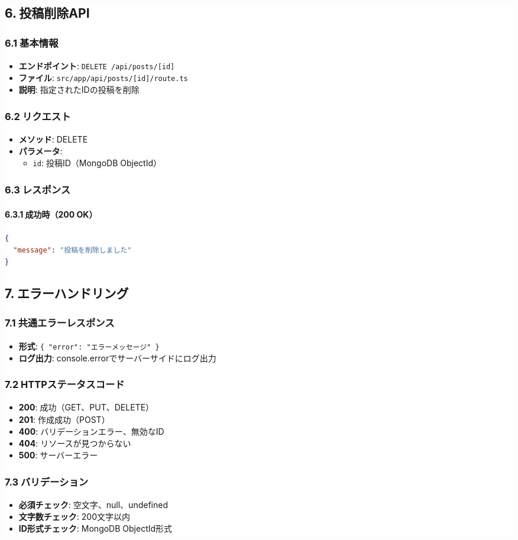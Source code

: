 ## 6. 投稿削除API

### 6.1 基本情報
- **エンドポイント**: `DELETE /api/posts/[id]`
- **ファイル**: `src/app/api/posts/[id]/route.ts`
- **説明**: 指定されたIDの投稿を削除

### 6.2 リクエスト
- **メソッド**: DELETE
- **パラメータ**: 
  - `id`: 投稿ID（MongoDB ObjectId）

### 6.3 レスポンス

#### 6.3.1 成功時（200 OK）
```json
{
  "message": "投稿を削除しました"
}
```

## 7. エラーハンドリング

### 7.1 共通エラーレスポンス
- **形式**: `{ "error": "エラーメッセージ" }`
- **ログ出力**: console.errorでサーバーサイドにログ出力

### 7.2 HTTPステータスコード
- **200**: 成功（GET、PUT、DELETE）
- **201**: 作成成功（POST）
- **400**: バリデーションエラー、無効なID
- **404**: リソースが見つからない
- **500**: サーバーエラー

### 7.3 バリデーション
- **必須チェック**: 空文字、null、undefined
- **文字数チェック**: 200文字以内
- **ID形式チェック**: MongoDB ObjectId形式 
